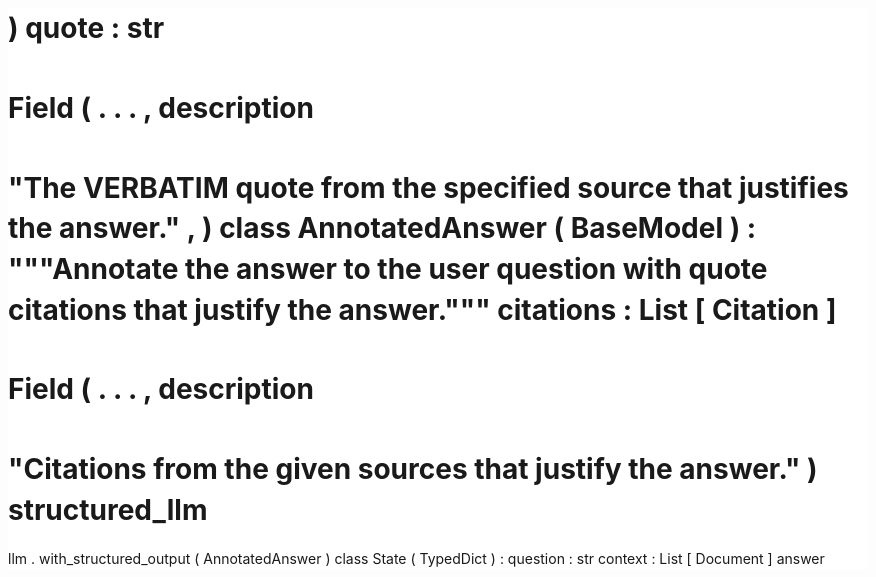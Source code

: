 )
quote
:
str
=
Field
(
.
.
.
,
description
=
"The VERBATIM quote from the specified source that justifies the answer."
,
)
class
AnnotatedAnswer
(
BaseModel
)
:
"""Annotate the answer to the user question with quote citations that justify the answer."""
citations
:
List
[
Citation
]
=
Field
(
.
.
.
,
description
=
"Citations from the given sources that justify the answer."
)
structured_llm
=
llm
.
with_structured_output
(
AnnotatedAnswer
)
class
State
(
TypedDict
)
:
question
:
str
context
:
List
[
Document
]
answer